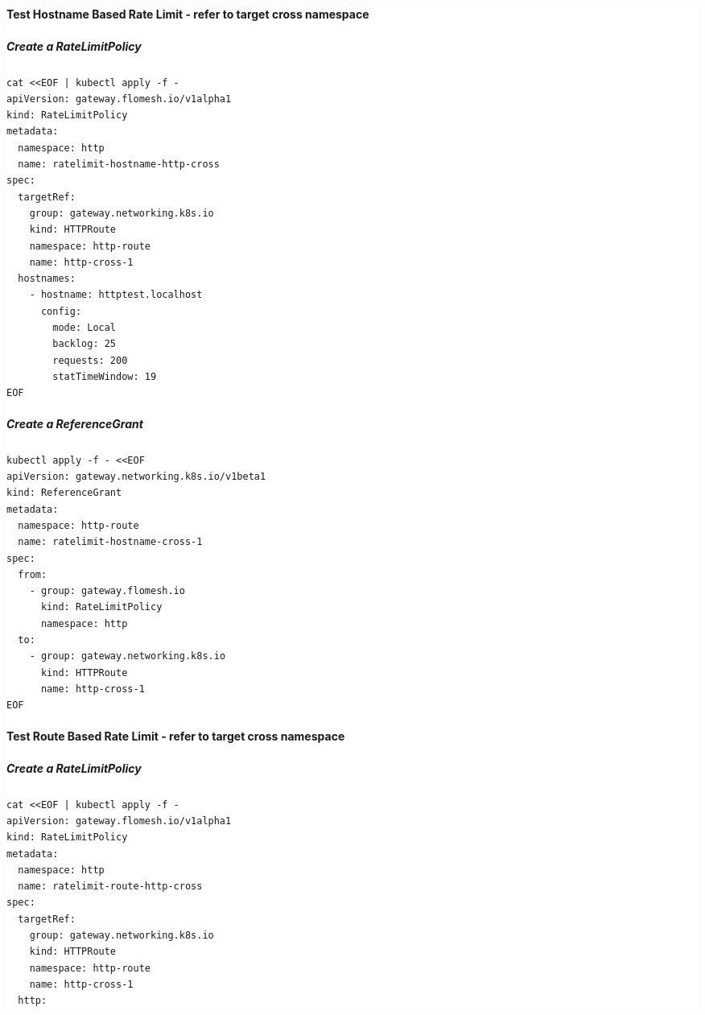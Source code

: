 #### Test Hostname Based Rate Limit - refer to target cross namespace

##### Create a RateLimitPolicy
```shell
cat <<EOF | kubectl apply -f -
apiVersion: gateway.flomesh.io/v1alpha1
kind: RateLimitPolicy
metadata:
  namespace: http
  name: ratelimit-hostname-http-cross
spec:
  targetRef:
    group: gateway.networking.k8s.io
    kind: HTTPRoute
    namespace: http-route
    name: http-cross-1
  hostnames:
    - hostname: httptest.localhost
      config: 
        mode: Local
        backlog: 25
        requests: 200
        statTimeWindow: 19
EOF
```

##### Create a ReferenceGrant
```shell
kubectl apply -f - <<EOF
apiVersion: gateway.networking.k8s.io/v1beta1
kind: ReferenceGrant
metadata:
  namespace: http-route
  name: ratelimit-hostname-cross-1
spec:
  from:
    - group: gateway.flomesh.io
      kind: RateLimitPolicy
      namespace: http
  to:
    - group: gateway.networking.k8s.io
      kind: HTTPRoute
      name: http-cross-1
EOF
```

#### Test Route Based Rate Limit - refer to target cross namespace

##### Create a RateLimitPolicy
```shell
cat <<EOF | kubectl apply -f -
apiVersion: gateway.flomesh.io/v1alpha1
kind: RateLimitPolicy
metadata:
  namespace: http
  name: ratelimit-route-http-cross
spec:
  targetRef:
    group: gateway.networking.k8s.io
    kind: HTTPRoute
    namespace: http-route
    name: http-cross-1
  http:
```